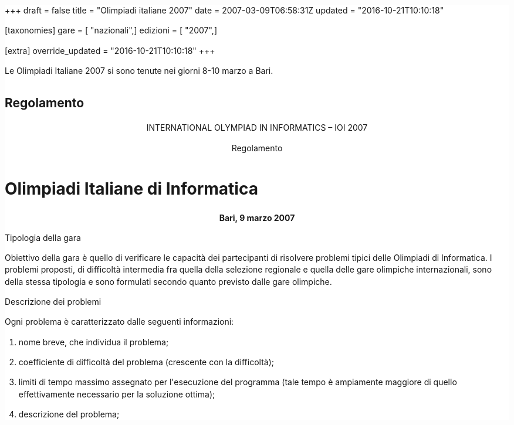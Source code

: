 +++
draft = false
title = "Olimpiadi italiane 2007"
date = 2007-03-09T06:58:31Z
updated = "2016-10-21T10:10:18"

[taxonomies]
gare = [ "nazionali",]
edizioni = [ "2007",]

[extra]
override_updated = "2016-10-21T10:10:18"
+++

Le Olimpiadi Italiane 2007 si sono tenute nei giorni 8-10 marzo a Bari.



## Regolamento

<div style="text-align: center;">

INTERNATIONAL OLYMPIAD IN INFORMATICS – IOI 2007

</div>

<div style="text-align: center;">

Regolamento

</div>

# Olimpiadi Italiane di Informatica

<div style="text-align: center;">

**Bari, 9 marzo 2007**

</div>
Tipologia della gara

Obiettivo della gara è quello di verificare le capacità dei partecipanti di risolvere problemi tipici delle Olimpiadi di Informatica. I problemi proposti, di difficoltà intermedia fra quella della selezione regionale e quella delle gare olimpiche internazionali, sono della stessa tipologia e sono formulati secondo quanto previsto dalle gare olimpiche.

Descrizione dei problemi

Ogni problema è caratterizzato dalle seguenti informazioni:

1. nome breve, che individua il problema;

2. coefficiente di difficoltà del problema (crescente con la difficoltà);

3. limiti di tempo massimo assegnato per l'esecuzione del programma (tale tempo è ampiamente maggiore di quello effettivamente necessario per la soluzione ottima);

4. descrizione del problema;
